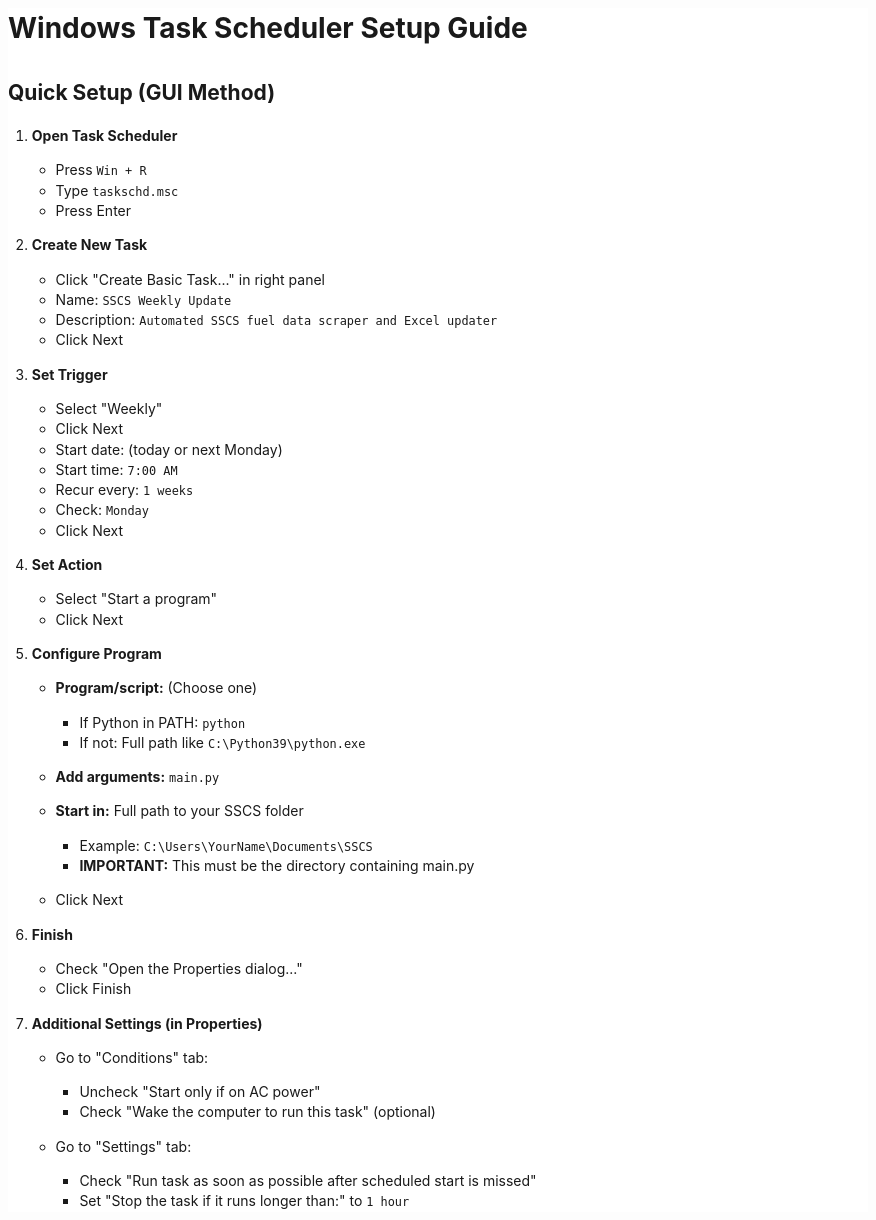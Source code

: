 # Windows Task Scheduler Setup Guide

## Quick Setup (GUI Method)

1. **Open Task Scheduler**
   - Press `Win + R`
   - Type `taskschd.msc`
   - Press Enter

2. **Create New Task**
   - Click "Create Basic Task..." in right panel
   - Name: `SSCS Weekly Update`
   - Description: `Automated SSCS fuel data scraper and Excel updater`
   - Click Next

3. **Set Trigger**
   - Select "Weekly"
   - Click Next
   - Start date: (today or next Monday)
   - Start time: `7:00 AM`
   - Recur every: `1 weeks`
   - Check: `Monday`
   - Click Next

4. **Set Action**
   - Select "Start a program"
   - Click Next

5. **Configure Program**
   - **Program/script:** (Choose one)
     - If Python in PATH: `python`
     - If not: Full path like `C:\Python39\python.exe`

   - **Add arguments:** `main.py`

   - **Start in:** Full path to your SSCS folder
     - Example: `C:\Users\YourName\Documents\SSCS`
     - **IMPORTANT:** This must be the directory containing main.py

   - Click Next

6. **Finish**
   - Check "Open the Properties dialog..."
   - Click Finish

7. **Additional Settings (in Properties)**
   - Go to "Conditions" tab:
     - Uncheck "Start only if on AC power"
     - Check "Wake the computer to run this task" (optional)

   - Go to "Settings" tab:
     - Check "Run task as soon as possible after scheduled start is missed"
     - Set "Stop the task if it runs longer than:" to `1 hour`
